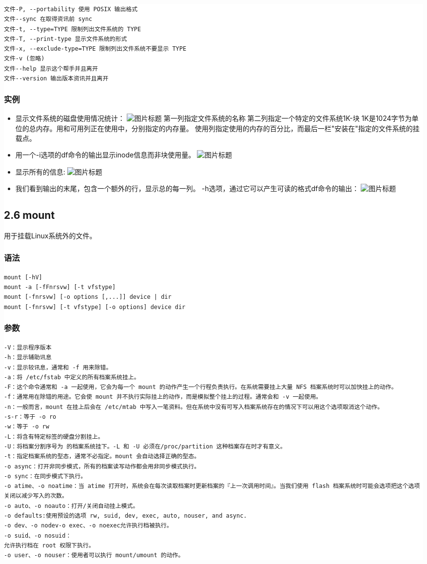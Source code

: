 ```
文件-P, --portability 使用 POSIX 输出格式
文件--sync 在取得资讯前 sync
文件-t, --type=TYPE 限制列出文件系统的 TYPE
文件-T, --print-type 显示文件系统的形式
文件-x, --exclude-type=TYPE 限制列出文件系统不要显示 TYPE
文件-v (忽略)
文件--help 显示这个帮手并且离开
文件--version 输出版本资讯并且离开
```

### 实例
- 显示文件系统的磁盘使用情况统计：
![](https://uploadfiles.nowcoder.com/images/20190916/5088755_1568601910877_95BD0D1D78F772066257C351235F9735 "图片标题") 
第一列指定文件系统的名称
第二列指定一个特定的文件系统1K-块 1K是1024字节为单位的总内存。用和可用列正在使用中，分别指定的内存量。
使用列指定使用的内存的百分比，而最后一栏"安装在"指定的文件系统的挂载点。

- 用一个-i选项的df命令的输出显示inode信息而非块使用量。
![](https://uploadfiles.nowcoder.com/images/20190916/5088755_1568602617440_5A15A6A7AD23F48A48E27F854AC42AE7 "图片标题") 

- 显示所有的信息:
![](https://uploadfiles.nowcoder.com/images/20190916/5088755_1568602688912_C26AAE3739D0CC390F54DAB23F9C5BA3 "图片标题") 

- 我们看到输出的末尾，包含一个额外的行，显示总的每一列。
-h选项，通过它可以产生可读的格式df命令的输出：
![](https://uploadfiles.nowcoder.com/images/20190916/5088755_1568602782036_F5C01B86C9B2C16F93A1E7BB5AAF91D9 "图片标题") 


## 2.6 mount
用于挂载Linux系统外的文件。

### 语法
```
mount [-hV]
mount -a [-fFnrsvw] [-t vfstype]
mount [-fnrsvw] [-o options [,...]] device | dir
mount [-fnrsvw] [-t vfstype] [-o options] device dir
```

### 参数
```
-V：显示程序版本
-h：显示辅助讯息
-v：显示较讯息，通常和 -f 用来除错。
-a：将 /etc/fstab 中定义的所有档案系统挂上。
-F：这个命令通常和 -a 一起使用，它会为每一个 mount 的动作产生一个行程负责执行。在系统需要挂上大量 NFS 档案系统时可以加快挂上的动作。
-f：通常用在除错的用途。它会使 mount 并不执行实际挂上的动作，而是模拟整个挂上的过程。通常会和 -v 一起使用。
-n：一般而言，mount 在挂上后会在 /etc/mtab 中写入一笔资料。但在系统中没有可写入档案系统存在的情况下可以用这个选项取消这个动作。
-s-r：等于 -o ro
-w：等于 -o rw
-L：将含有特定标签的硬盘分割挂上。
-U：将档案分割序号为 的档案系统挂下。-L 和 -U 必须在/proc/partition 这种档案存在时才有意义。
-t：指定档案系统的型态，通常不必指定。mount 会自动选择正确的型态。
-o async：打开非同步模式，所有的档案读写动作都会用非同步模式执行。
-o sync：在同步模式下执行。
-o atime、-o noatime：当 atime 打开时，系统会在每次读取档案时更新档案的『上一次调用时间』。当我们使用 flash 档案系统时可能会选项把这个选项关闭以减少写入的次数。
-o auto、-o noauto：打开/关闭自动挂上模式。
-o defaults:使用预设的选项 rw, suid, dev, exec, auto, nouser, and async.
-o dev、-o nodev-o exec、-o noexec允许执行档被执行。
-o suid、-o nosuid：
允许执行档在 root 权限下执行。
-o user、-o nouser：使用者可以执行 mount/umount 的动作。
```